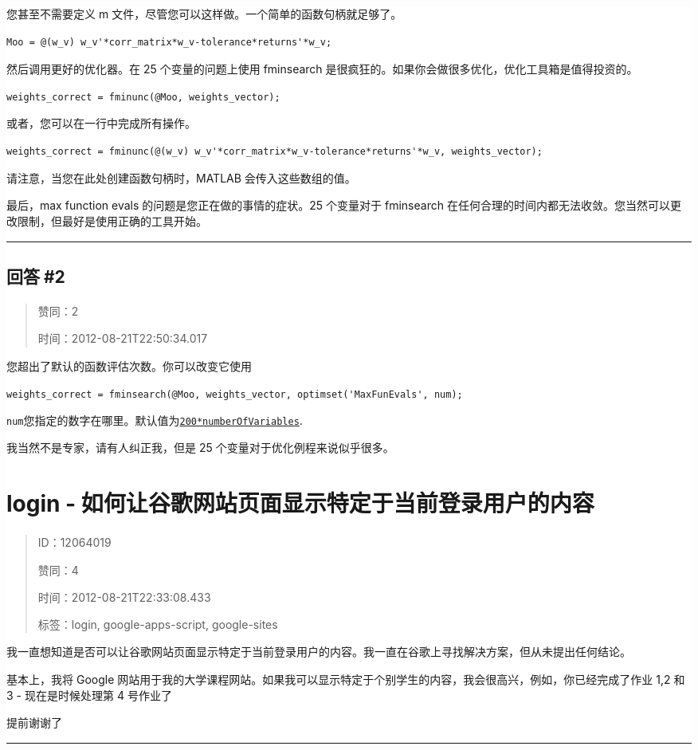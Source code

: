 您甚至不需要定义 m 文件，尽管您可以这样做。一个简单的函数句柄就足够了。

```
Moo = @(w_v) w_v'*corr_matrix*w_v-tolerance*returns'*w_v; 
```

然后调用更好的优化器。在 25 个变量的问题上使用 fminsearch 是很疯狂的。如果你会做很多优化，优化工具箱是值得投资的。

```
weights_correct = fminunc(@Moo, weights_vector); 
```

或者，您可以在一行中完成所有操作。

```
weights_correct = fminunc(@(w_v) w_v'*corr_matrix*w_v-tolerance*returns'*w_v, weights_vector); 
```

请注意，当您在此处创建函数句柄时，MATLAB 会传入这些数组的值。

最后，max function evals 的问题是您正在做的事情的症状。25 个变量对于 fminsearch 在任何合理的时间内都无法收敛。您当然可以更改限制，但最好是使用正确的工具开始。

* * *

## 回答 #2

> 赞同：2
> 
> 时间：2012-08-21T22:50:34.017

您超出了默认的函数评估次数。你可以改变它使用

```
weights_correct = fminsearch(@Moo, weights_vector, optimset('MaxFunEvals', num); 
```

`num`您指定的数字在哪里。默认值为[`200*numberOfVariables`](http://www.mathworks.com/help/toolbox/optim/ug/fminsearch.html).

我当然不是专家，请有人纠正我，但是 25 个变量对于优化例程来说似乎很多。

# login - 如何让谷歌网站页面显示特定于当前登录用户的内容

> ID：12064019
> 
> 赞同：4
> 
> 时间：2012-08-21T22:33:08.433
> 
> 标签：login, google-apps-script, google-sites

我一直想知道是否可以让谷歌网站页面显示特定于当前登录用户的内容。我一直在谷歌上寻找解决方案，但从未提出任何结论。

基本上，我将 Google 网站用于我的大学课程网站。如果我可以显示特定于个别学生的内容，我会很高兴，例如，你已经完成了作业 1,2 和 3 - 现在是时候处理第 4 号作业了

提前谢谢了

* * *
